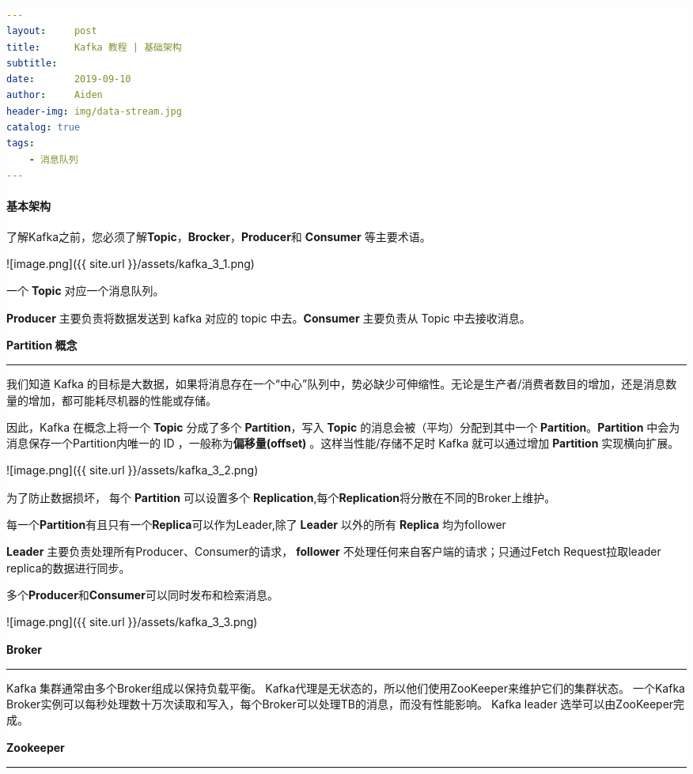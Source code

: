 ```yaml
---
layout:     post
title:      Kafka 教程 | 基础架构
subtitle:   
date:       2019-09-10
author:     Aiden
header-img: img/data-stream.jpg
catalog: true 			
tags:								
    - 消息队列
---
```


#### 基本架构

了解Kafka之前，您必须了解**Topic**，**Brocker**，**Producer**和 **Consumer** 等主要术语。 

![image.png]({{ site.url }}/assets/kafka_3_1.png)

一个 **Topic** 对应一个消息队列。

**Producer** 主要负责将数据发送到 kafka 对应的 topic 中去。**Consumer** 主要负责从 Topic 中去接收消息。

**Partition 概念**

---

我们知道 Kafka 的目标是大数据，如果将消息存在一个“中心”队列中，势必缺少可伸缩性。无论是生产者/消费者数目的增加，还是消息数量的增加，都可能耗尽机器的性能或存储。

因此，Kafka 在概念上将一个 **Topic** 分成了多个 **Partition**，写入 **Topic** 的消息会被（平均）分配到其中一个 **Partition**。**Partition** 中会为消息保存一个Partition内唯一的 ID ，一般称为**偏移量(offset)** 。这样当性能/存储不足时 Kafka 就可以通过增加 **Partition** 实现横向扩展。

![image.png]({{ site.url }}/assets/kafka_3_2.png)

为了防止数据损坏， 每个 **Partition** 可以设置多个 **Replication**,每个**Replication**将分散在不同的Broker上维护。

每一个**Partition**有且只有一个**Replica**可以作为Leader,除了 **Leader** 以外的所有 **Replica** 均为follower

**Leader** 主要负责处理所有Producer、Consumer的请求， **follower** 不处理任何来自客户端的请求；只通过Fetch Request拉取leader replica的数据进行同步。

多个**Producer**和**Consumer**可以同时发布和检索消息。

![image.png]({{ site.url }}/assets/kafka_3_3.png)

**Broker**

---

Kafka 集群通常由多个Broker组成以保持负载平衡。 Kafka代理是无状态的，所以他们使用ZooKeeper来维护它们的集群状态。 
一个Kafka Broker实例可以每秒处理数十万次读取和写入，每个Broker可以处理TB的消息，而没有性能影响。 Kafka leader 选举可以由ZooKeeper完成。

**Zookeeper**

---
